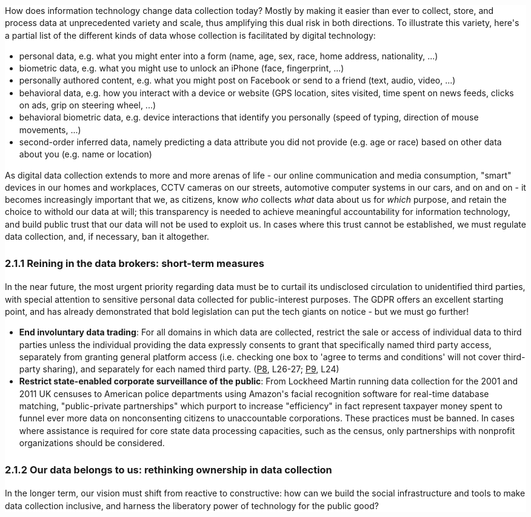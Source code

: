 How does information technology change data collection today? Mostly by making it easier than ever to collect, store, and process data at unprecedented variety and scale, thus amplifying this dual risk in both directions. To illustrate this variety, here's a partial list of the different kinds of data whose collection is facilitated by digital technology:

- personal data, e.g. what you might enter into a form (name, age, sex, race, home address, nationality, ...)
- biometric data, e.g. what you might use to unlock an iPhone (face, fingerprint, ...)
- personally authored content, e.g. what you might post on Facebook or send to a friend (text, audio, video, ...)
- behavioral data, e.g. how you interact with a device or website (GPS location, sites visited, time spent on news feeds, clicks on ads, grip on steering wheel, ...)
- behavioral biometric data, e.g. device interactions that identify you personally (speed of typing, direction of mouse movements, ...)
- second-order inferred data, namely predicting a data attribute you did not provide (e.g. age or race) based on other data about you (e.g. name or location)

As digital data collection extends to more and more arenas of life - our online communication and media consumption, "smart" devices in our homes and workplaces, CCTV cameras on our streets, automotive computer systems in our cars, and on and on - it becomes increasingly important that we, as citizens, know *who* collects *what* data about us for *which* purpose, and retain the choice to withold our data at will; this transparency is needed to achieve meaningful accountability for information technology, and build public trust that our data will not be used to exploit us. In cases where this trust cannot be established, we must regulate data collection, and, if necessary, ban it altogether.

### 2.1.1 Reining in the data brokers: short-term measures

In the near future, the most urgent priority regarding data must be to curtail its undisclosed circulation to unidentified third parties, with special attention to sensitive personal data collected for public-interest purposes. The GDPR offers an excellent starting point, and has already demonstrated that bold legislation can put the tech giants on notice - but we must go further!

- **End involuntary data trading**:  For all domains in which data are collected, restrict the sale or access of individual data to third parties unless the individual providing the data expressly consents to grant that specifically named third party access, separately from granting general platform access (i.e. checking one box to 'agree to terms and conditions' will not cover third-party sharing), and separately for each named third party. ([P8](https://github.com/kmccurdy/techdsc/wiki/P8-Tech-Pillar-Suggestions-DSC-Lower-Austria), L26-27; [P9](https://github.com/kmccurdy/techdsc/wiki/P9-Questionnaire-submitted-by-Diego-Naranjo-(DiEM25-Belgium,-NC-member-and-Anna-Mazgal)), L24) 
- **Restrict state-enabled corporate surveillance of the public**: From Lockheed Martin running data collection for the 2001 and 2011 UK censuses to American police departments using Amazon's facial recognition software for real-time database matching, "public-private partnerships" which purport to increase "efficiency" in fact represent taxpayer money spent to funnel ever more data on nonconsenting citizens to unaccountable corporations. These practices must be banned. In cases where assistance is required for core state data processing capacities, such as the census, only partnerships with nonprofit organizations should be considered.


### 2.1.2 Our data belongs to us: rethinking ownership in data collection

In the longer term, our vision must shift from reactive to constructive: how can we build the social infrastructure and tools to make data collection inclusive, and harness the liberatory power of technology for the public good? 
